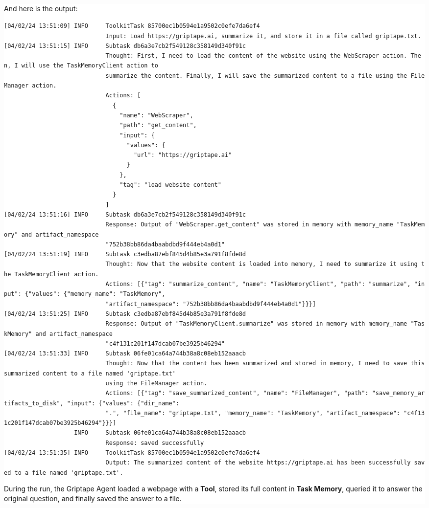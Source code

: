 And here is the output:
```
[04/02/24 13:51:09] INFO     ToolkitTask 85700ec1b0594e1a9502c0efe7da6ef4
                             Input: Load https://griptape.ai, summarize it, and store it in a file called griptape.txt.
[04/02/24 13:51:15] INFO     Subtask db6a3e7cb2f549128c358149d340f91c
                             Thought: First, I need to load the content of the website using the WebScraper action. Then, I will use the TaskMemoryClient action to
                             summarize the content. Finally, I will save the summarized content to a file using the FileManager action.
                             Actions: [
                               {
                                 "name": "WebScraper",
                                 "path": "get_content",
                                 "input": {
                                   "values": {
                                     "url": "https://griptape.ai"
                                   }
                                 },
                                 "tag": "load_website_content"
                               }
                             ]
[04/02/24 13:51:16] INFO     Subtask db6a3e7cb2f549128c358149d340f91c
                             Response: Output of "WebScraper.get_content" was stored in memory with memory_name "TaskMemory" and artifact_namespace
                             "752b38bb86da4baabdbd9f444eb4a0d1"
[04/02/24 13:51:19] INFO     Subtask c3edba87ebf845d4b85e3a791f8fde8d
                             Thought: Now that the website content is loaded into memory, I need to summarize it using the TaskMemoryClient action.
                             Actions: [{"tag": "summarize_content", "name": "TaskMemoryClient", "path": "summarize", "input": {"values": {"memory_name": "TaskMemory",
                             "artifact_namespace": "752b38bb86da4baabdbd9f444eb4a0d1"}}}]
[04/02/24 13:51:25] INFO     Subtask c3edba87ebf845d4b85e3a791f8fde8d
                             Response: Output of "TaskMemoryClient.summarize" was stored in memory with memory_name "TaskMemory" and artifact_namespace
                             "c4f131c201f147dcab07be3925b46294"
[04/02/24 13:51:33] INFO     Subtask 06fe01ca64a744b38a8c08eb152aaacb
                             Thought: Now that the content has been summarized and stored in memory, I need to save this summarized content to a file named 'griptape.txt'
                             using the FileManager action.
                             Actions: [{"tag": "save_summarized_content", "name": "FileManager", "path": "save_memory_artifacts_to_disk", "input": {"values": {"dir_name":
                             ".", "file_name": "griptape.txt", "memory_name": "TaskMemory", "artifact_namespace": "c4f131c201f147dcab07be3925b46294"}}}]
                    INFO     Subtask 06fe01ca64a744b38a8c08eb152aaacb
                             Response: saved successfully
[04/02/24 13:51:35] INFO     ToolkitTask 85700ec1b0594e1a9502c0efe7da6ef4
                             Output: The summarized content of the website https://griptape.ai has been successfully saved to a file named 'griptape.txt'.
```

During the run, the Griptape Agent loaded a webpage with a **Tool**, stored its full content in **Task Memory**, queried it to answer the original question, and finally saved the answer to a file.
